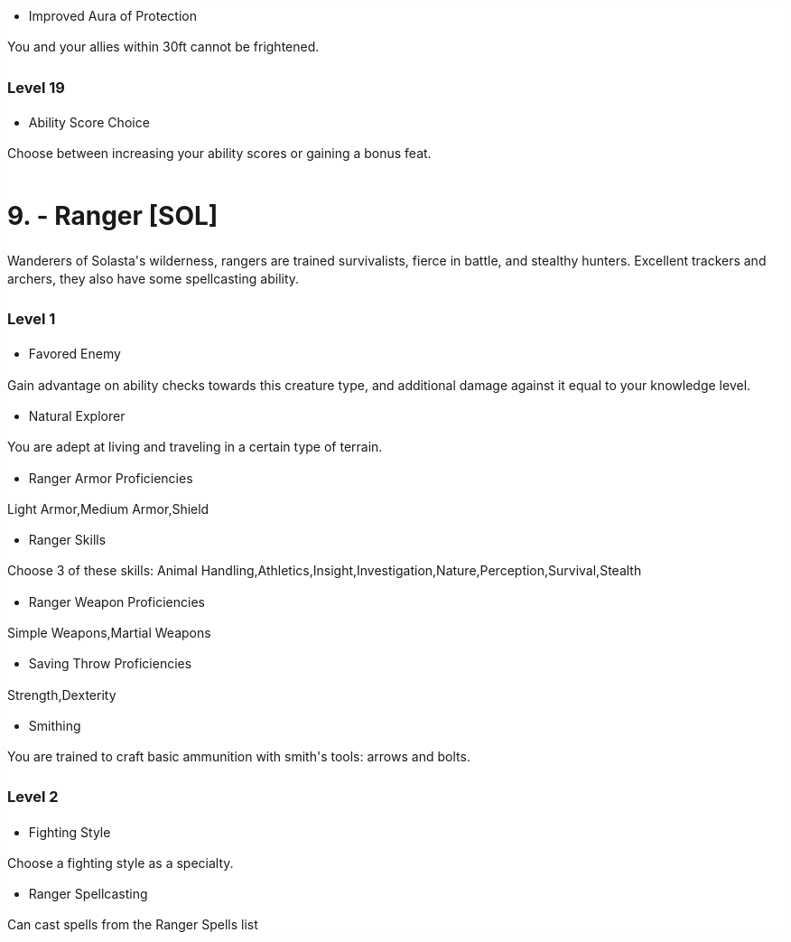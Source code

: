 * Improved Aura of Protection

You and your allies within 30ft cannot be frightened.


### Level 19

* Ability Score Choice

Choose between increasing your ability scores or gaining a bonus feat.



# 9. - Ranger [SOL]

Wanderers of Solasta's wilderness, rangers are trained survivalists, fierce in battle, and stealthy hunters. Excellent trackers and archers, they also have some spellcasting ability.


### Level 1

* Favored Enemy

Gain advantage on ability checks towards this creature type, and additional damage against it equal to your knowledge level.

* Natural Explorer

You are adept at living and traveling in a certain type of terrain.

* Ranger Armor Proficiencies

Light Armor,Medium Armor,Shield

* Ranger Skills

Choose 3 of these skills: Animal Handling,Athletics,Insight,Investigation,Nature,Perception,Survival,Stealth

* Ranger Weapon Proficiencies

Simple Weapons,Martial Weapons

* Saving Throw Proficiencies

Strength,Dexterity

* Smithing

You are trained to craft basic ammunition with smith's tools: arrows and bolts.


### Level 2

* Fighting Style

Choose a fighting style as a specialty.

* Ranger Spellcasting

Can cast spells from the Ranger Spells list
